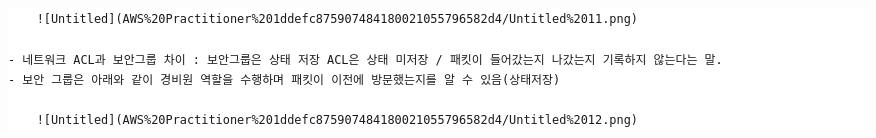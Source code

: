         ![Untitled](AWS%20Practitioner%201ddefc875907484180021055796582d4/Untitled%2011.png)
        
    - 네트워크 ACL과 보안그룹 차이 : 보안그룹은 상태 저장 ACL은 상태 미저장 / 패킷이 들어갔는지 나갔는지 기록하지 않는다는 말.
    - 보안 그룹은 아래와 같이 경비원 역할을 수행하며 패킷이 이전에 방문했는지를 알 수 있음(상태저장)
        
        ![Untitled](AWS%20Practitioner%201ddefc875907484180021055796582d4/Untitled%2012.png)
        